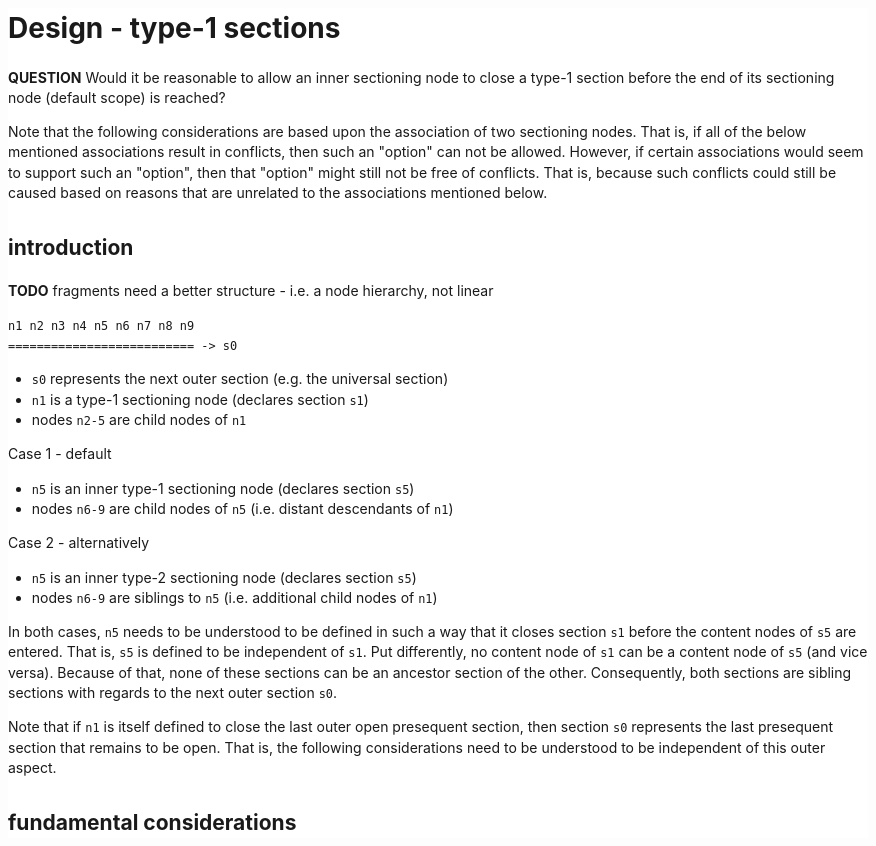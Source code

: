 

# Design - type-1 sections

**QUESTION**
Would it be reasonable to allow an inner sectioning node to close a type-1
section before the end of its sectioning node (default scope) is reached?

Note that the following considerations are based upon the association of two
sectioning nodes. That is, if all of the below mentioned associations result
in conflicts, then such an "option" can not be allowed. However, if certain
associations would seem to support such an "option", then that "option" might
still not be free of conflicts. That is, because such conflicts could still
be caused based on reasons that are unrelated to the associations mentioned
below.


## introduction

**TODO**
fragments need a better structure -
i.e. a node hierarchy, not linear

```
n1 n2 n3 n4 n5 n6 n7 n8 n9
========================== -> s0
```

* `s0` represents the next outer section (e.g. the universal section)
* `n1` is a type-1 sectioning node (declares section `s1`)
* nodes `n2-5` are child nodes of `n1`

Case 1 - default

* `n5` is an inner type-1 sectioning node (declares section `s5`)
* nodes `n6-9` are child nodes of `n5` (i.e. distant descendants of `n1`)

Case 2 - alternatively

* `n5` is an inner type-2 sectioning node (declares section `s5`)
* nodes `n6-9` are siblings to `n5` (i.e. additional child nodes of `n1`)

In both cases, `n5` needs to be understood to be defined in such a way that it
closes section `s1` before the content nodes of `s5` are entered. That is, `s5`
is defined to be independent of `s1`. Put differently, no content node of `s1`
can be a content node of `s5` (and vice versa). Because of that, none of these
sections can be an ancestor section of the other. Consequently, both sections
are sibling sections with regards to the next outer section `s0`.

Note that if `n1` is itself defined to close the last outer open presequent
section, then section `s0`  represents the last presequent section that remains
to be open. That is, the following considerations need to be understood to be
independent of this outer aspect.


## fundamental considerations
